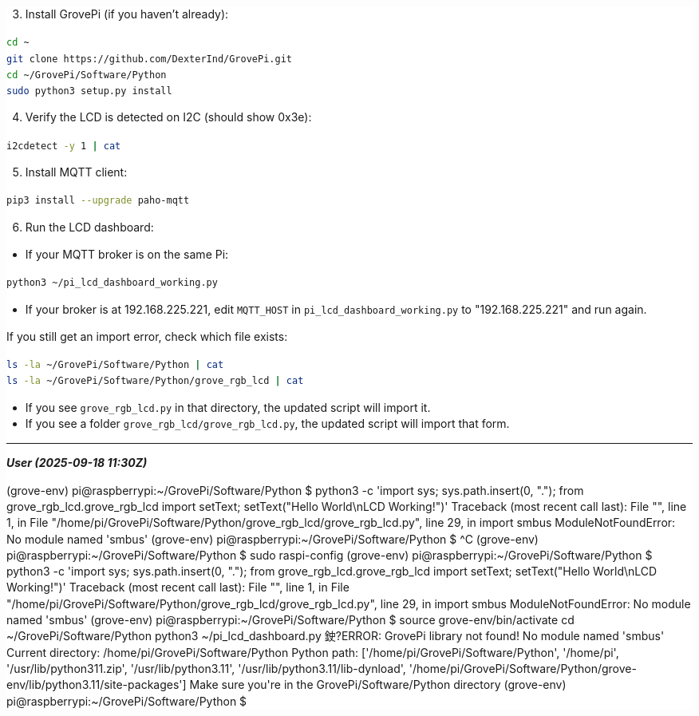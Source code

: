 3) Install GrovePi (if you haven’t already):
```bash
cd ~
git clone https://github.com/DexterInd/GrovePi.git
cd ~/GrovePi/Software/Python
sudo python3 setup.py install
```

4) Verify the LCD is detected on I2C (should show 0x3e):
```bash
i2cdetect -y 1 | cat
```

5) Install MQTT client:
```bash
pip3 install --upgrade paho-mqtt
```

6) Run the LCD dashboard:
- If your MQTT broker is on the same Pi:
```bash
python3 ~/pi_lcd_dashboard_working.py
```
- If your broker is at 192.168.225.221, edit `MQTT_HOST` in `pi_lcd_dashboard_working.py` to "192.168.225.221" and run again.

If you still get an import error, check which file exists:
```bash
ls -la ~/GrovePi/Software/Python | cat
ls -la ~/GrovePi/Software/Python/grove_rgb_lcd | cat
```
- If you see `grove_rgb_lcd.py` in that directory, the updated script will import it.
- If you see a folder `grove_rgb_lcd/grove_rgb_lcd.py`, the updated script will import that form.

---

_**User (2025-09-18 11:30Z)**_

(grove-env) pi@raspberrypi:~/GrovePi/Software/Python $ python3 -c 'import sys; sys.path.insert(0, "."); from grove_rgb_lcd.grove_rgb_lcd import setText; setText("Hello World\nLCD Working!")'
Traceback (most recent call last):
  File "<string>", line 1, in <module>
  File "/home/pi/GrovePi/Software/Python/grove_rgb_lcd/grove_rgb_lcd.py", line 29, in <module>
    import smbus
ModuleNotFoundError: No module named 'smbus'
(grove-env) pi@raspberrypi:~/GrovePi/Software/Python $ ^C
(grove-env) pi@raspberrypi:~/GrovePi/Software/Python $ sudo raspi-config
(grove-env) pi@raspberrypi:~/GrovePi/Software/Python $ python3 -c 'import sys; sys.path.insert(0, "."); from grove_rgb_lcd.grove_rgb_lcd import setText; setText("Hello World\nLCD Working!")'
Traceback (most recent call last):
  File "<string>", line 1, in <module>
  File "/home/pi/GrovePi/Software/Python/grove_rgb_lcd/grove_rgb_lcd.py", line 29, in <module>
    import smbus
ModuleNotFoundError: No module named 'smbus'
(grove-env) pi@raspberrypi:~/GrovePi/Software/Python $ source grove-env/bin/activate
cd ~/GrovePi/Software/Python
python3 ~/pi_lcd_dashboard.py
鉂?ERROR: GrovePi library not found! No module named 'smbus'
Current directory: /home/pi/GrovePi/Software/Python
Python path: ['/home/pi/GrovePi/Software/Python', '/home/pi', '/usr/lib/python311.zip', '/usr/lib/python3.11', '/usr/lib/python3.11/lib-dynload', '/home/pi/GrovePi/Software/Python/grove-env/lib/python3.11/site-packages']
Make sure you're in the GrovePi/Software/Python directory
(grove-env) pi@raspberrypi:~/GrovePi/Software/Python $ 
